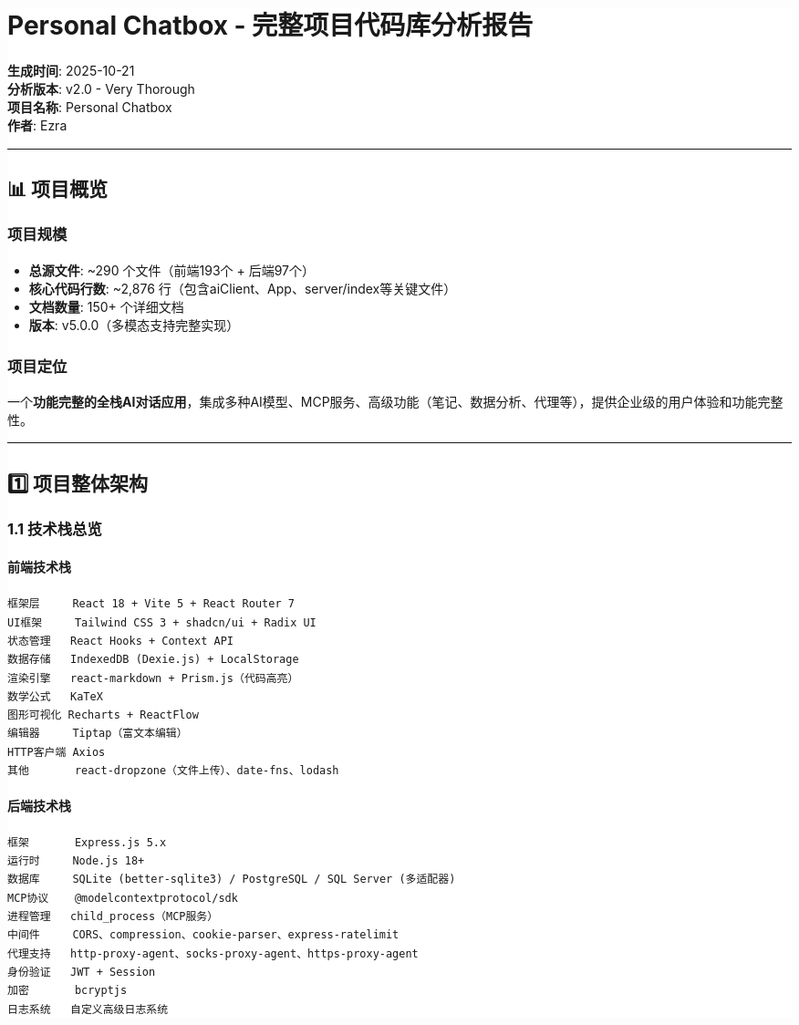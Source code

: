 # Personal Chatbox - 完整项目代码库分析报告

**生成时间**: 2025-10-21  
**分析版本**: v2.0 - Very Thorough  
**项目名称**: Personal Chatbox  
**作者**: Ezra  

---

## 📊 项目概览

### 项目规模
- **总源文件**: ~290 个文件（前端193个 + 后端97个）
- **核心代码行数**: ~2,876 行（包含aiClient、App、server/index等关键文件）
- **文档数量**: 150+ 个详细文档
- **版本**: v5.0.0（多模态支持完整实现）

### 项目定位
一个**功能完整的全栈AI对话应用**，集成多种AI模型、MCP服务、高级功能（笔记、数据分析、代理等），提供企业级的用户体验和功能完整性。

---

## 1️⃣ 项目整体架构

### 1.1 技术栈总览

#### 前端技术栈
```
框架层     React 18 + Vite 5 + React Router 7
UI框架     Tailwind CSS 3 + shadcn/ui + Radix UI
状态管理   React Hooks + Context API
数据存储   IndexedDB (Dexie.js) + LocalStorage
渲染引擎   react-markdown + Prism.js（代码高亮）
数学公式   KaTeX
图形可视化 Recharts + ReactFlow
编辑器     Tiptap（富文本编辑）
HTTP客户端 Axios
其他       react-dropzone（文件上传）、date-fns、lodash
```

#### 后端技术栈
```
框架       Express.js 5.x
运行时     Node.js 18+
数据库     SQLite (better-sqlite3) / PostgreSQL / SQL Server (多适配器)
MCP协议    @modelcontextprotocol/sdk
进程管理   child_process（MCP服务）
中间件     CORS、compression、cookie-parser、express-ratelimit
代理支持   http-proxy-agent、socks-proxy-agent、https-proxy-agent
身份验证   JWT + Session
加密       bcryptjs
日志系统   自定义高级日志系统
```
